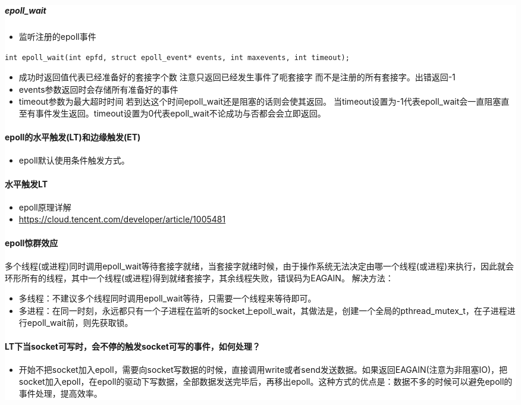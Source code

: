 ##### epoll_wait
- 监听注册的epoll事件
```
int epoll_wait(int epfd, struct epoll_event* events, int maxevents, int timeout);

```
- 成功时返回值代表已经准备好的套接字个数 注意只返回已经发生事件了呃套接字 而不是注册的所有套接字。出错返回-1
- events参数返回时会存储所有准备好的事件
- timeout参数为最大超时时间 若到达这个时间epoll_wait还是阻塞的话则会使其返回。 当timeout设置为-1代表epoll_wait会一直阻塞直至有事件发生返回。timeout设置为0代表epoll_wait不论成功与否都会会立即返回。

#### epoll的水平触发(LT)和边缘触发(ET)

- epoll默认使用条件触发方式。
#### 水平触发LT
- epoll原理详解
- https://cloud.tencent.com/developer/article/1005481
#### epoll惊群效应
多个线程(或进程)同时调用epoll_wait等待套接字就绪，当套接字就绪时候，由于操作系统无法决定由哪一个线程(或进程)来执行，因此就会环形所有的线程，其中一个线程(或进程)得到就绪套接字，其余线程失败，错误码为EAGAIN。
解决方法：

- 多线程：不建议多个线程同时调用epoll_wait等待，只需要一个线程来等待即可。
- 多进程：在同一时刻，永远都只有一个子进程在监听的socket上epoll_wait，其做法是，创建一个全局的pthread_mutex_t，在子进程进行epoll_wait前，则先获取锁。

#### LT下当socket可写时，会不停的触发socket可写的事件，如何处理？

- 开始不把socket加入epoll，需要向socket写数据的时候，直接调用write或者send发送数据。如果返回EAGAIN(注意为非阻塞IO)，把socket加入epoll，在epoll的驱动下写数据，全部数据发送完毕后，再移出epoll。这种方式的优点是：数据不多的时候可以避免epoll的事件处理，提高效率。